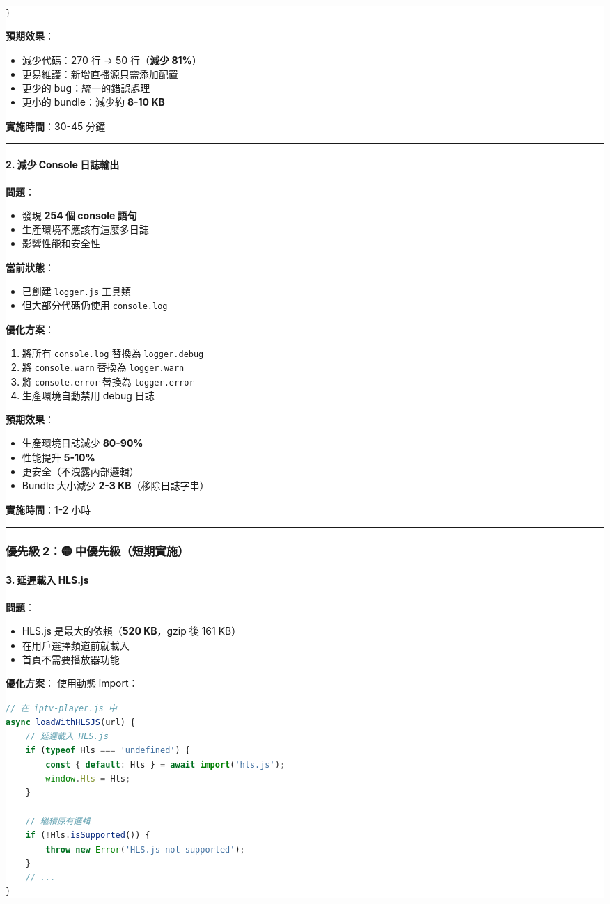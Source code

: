 ```javascript
}
```

**預期效果**：
- 減少代碼：270 行 → 50 行（**減少 81%**）
- 更易維護：新增直播源只需添加配置
- 更少的 bug：統一的錯誤處理
- 更小的 bundle：減少約 **8-10 KB**

**實施時間**：30-45 分鐘

---

#### 2. **減少 Console 日誌輸出**

**問題**：
- 發現 **254 個 console 語句**
- 生產環境不應該有這麼多日誌
- 影響性能和安全性

**當前狀態**：
- 已創建 `logger.js` 工具類
- 但大部分代碼仍使用 `console.log`

**優化方案**：
1. 將所有 `console.log` 替換為 `logger.debug`
2. 將 `console.warn` 替換為 `logger.warn`
3. 將 `console.error` 替換為 `logger.error`
4. 生產環境自動禁用 debug 日誌

**預期效果**：
- 生產環境日誌減少 **80-90%**
- 性能提升 **5-10%**
- 更安全（不洩露內部邏輯）
- Bundle 大小減少 **2-3 KB**（移除日誌字串）

**實施時間**：1-2 小時

---

### 優先級 2：🟡 中優先級（短期實施）

#### 3. **延遲載入 HLS.js**

**問題**：
- HLS.js 是最大的依賴（**520 KB**，gzip 後 161 KB）
- 在用戶選擇頻道前就載入
- 首頁不需要播放器功能

**優化方案**：
使用動態 import：

```javascript
// 在 iptv-player.js 中
async loadWithHLSJS(url) {
    // 延遲載入 HLS.js
    if (typeof Hls === 'undefined') {
        const { default: Hls } = await import('hls.js');
        window.Hls = Hls;
    }
    
    // 繼續原有邏輯
    if (!Hls.isSupported()) {
        throw new Error('HLS.js not supported');
    }
    // ...
}
```
